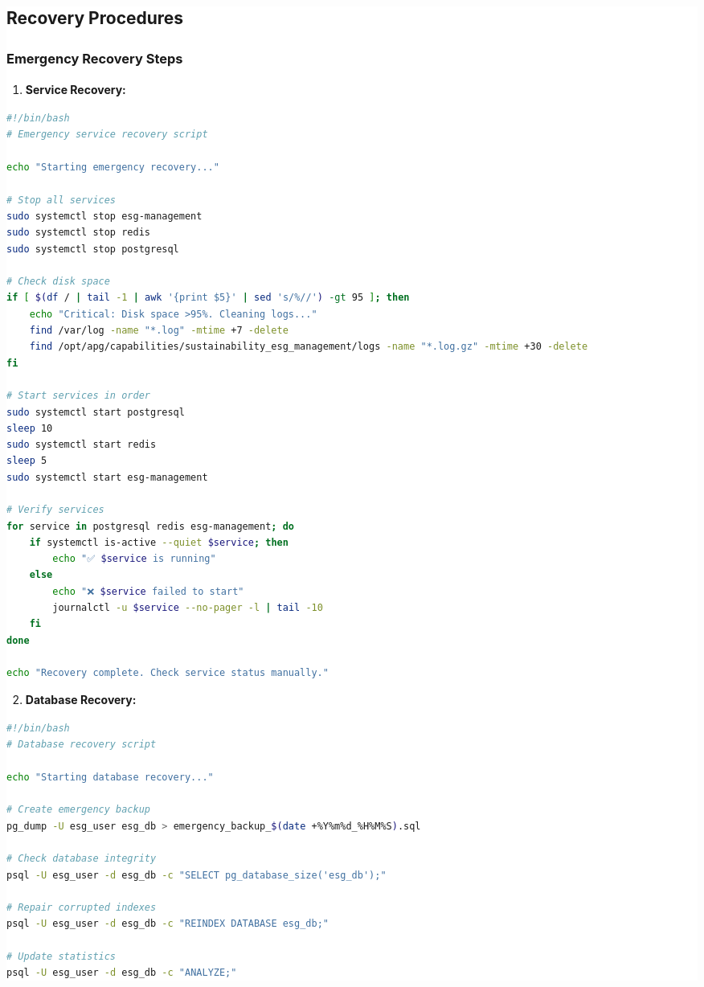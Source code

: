 
## Recovery Procedures

### Emergency Recovery Steps

1. **Service Recovery:**
```bash
#!/bin/bash
# Emergency service recovery script

echo "Starting emergency recovery..."

# Stop all services
sudo systemctl stop esg-management
sudo systemctl stop redis
sudo systemctl stop postgresql

# Check disk space
if [ $(df / | tail -1 | awk '{print $5}' | sed 's/%//') -gt 95 ]; then
    echo "Critical: Disk space >95%. Cleaning logs..."
    find /var/log -name "*.log" -mtime +7 -delete
    find /opt/apg/capabilities/sustainability_esg_management/logs -name "*.log.gz" -mtime +30 -delete
fi

# Start services in order
sudo systemctl start postgresql
sleep 10
sudo systemctl start redis  
sleep 5
sudo systemctl start esg-management

# Verify services
for service in postgresql redis esg-management; do
    if systemctl is-active --quiet $service; then
        echo "✅ $service is running"
    else
        echo "❌ $service failed to start"
        journalctl -u $service --no-pager -l | tail -10
    fi
done

echo "Recovery complete. Check service status manually."
```

2. **Database Recovery:**
```bash
#!/bin/bash
# Database recovery script

echo "Starting database recovery..."

# Create emergency backup
pg_dump -U esg_user esg_db > emergency_backup_$(date +%Y%m%d_%H%M%S).sql

# Check database integrity
psql -U esg_user -d esg_db -c "SELECT pg_database_size('esg_db');"

# Repair corrupted indexes
psql -U esg_user -d esg_db -c "REINDEX DATABASE esg_db;"

# Update statistics
psql -U esg_user -d esg_db -c "ANALYZE;"

```